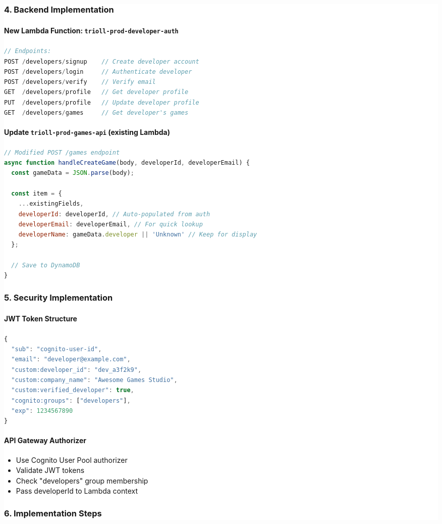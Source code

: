 ### 4. Backend Implementation

#### New Lambda Function: `trioll-prod-developer-auth`
```javascript
// Endpoints:
POST /developers/signup    // Create developer account
POST /developers/login     // Authenticate developer
POST /developers/verify    // Verify email
GET  /developers/profile   // Get developer profile
PUT  /developers/profile   // Update developer profile
GET  /developers/games     // Get developer's games
```

#### Update `trioll-prod-games-api` (existing Lambda)
```javascript
// Modified POST /games endpoint
async function handleCreateGame(body, developerId, developerEmail) {
  const gameData = JSON.parse(body);
  
  const item = {
    ...existingFields,
    developerId: developerId, // Auto-populated from auth
    developerEmail: developerEmail, // For quick lookup
    developerName: gameData.developer || 'Unknown' // Keep for display
  };
  
  // Save to DynamoDB
}
```

### 5. Security Implementation

#### JWT Token Structure
```javascript
{
  "sub": "cognito-user-id",
  "email": "developer@example.com",
  "custom:developer_id": "dev_a3f2k9",
  "custom:company_name": "Awesome Games Studio",
  "custom:verified_developer": true,
  "cognito:groups": ["developers"],
  "exp": 1234567890
}
```

#### API Gateway Authorizer
- Use Cognito User Pool authorizer
- Validate JWT tokens
- Check "developers" group membership
- Pass developerId to Lambda context

### 6. Implementation Steps
